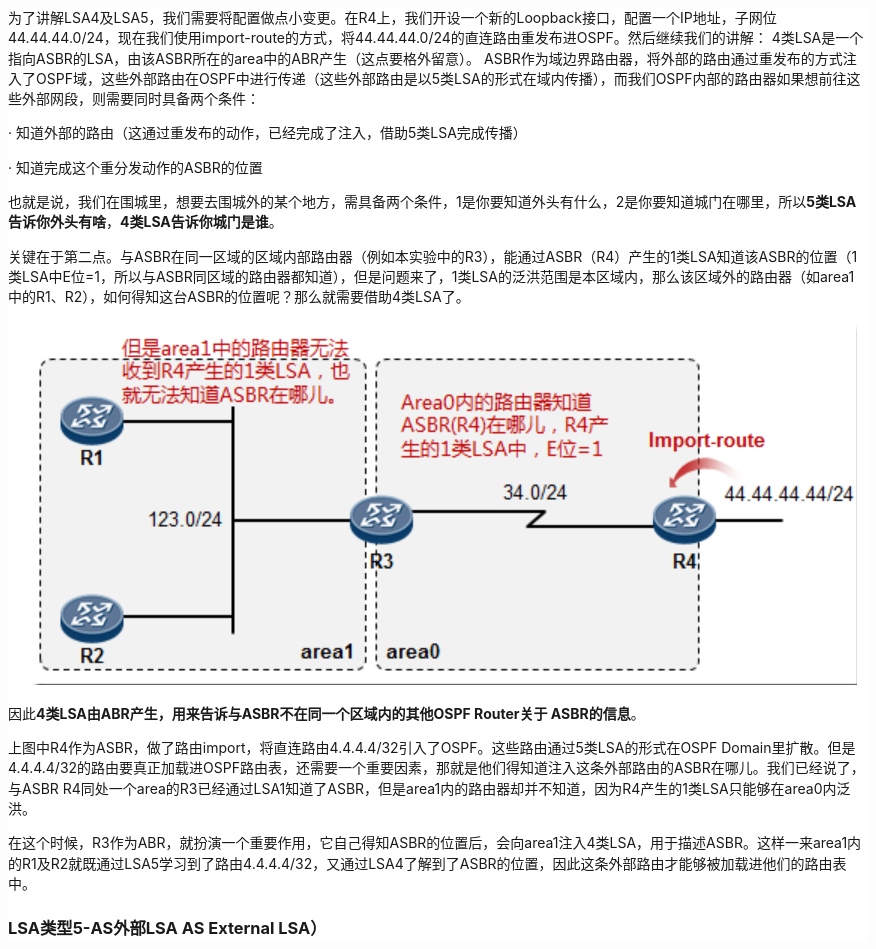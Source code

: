 为了讲解LSA4及LSA5，我们需要将配置做点小变更。在R4上，我们开设一个新的Loopback接口，配置一个IP地址，子网位44.44.44.0/24，现在我们使用import-route的方式，将44.44.44.0/24的直连路由重发布进OSPF。然后继续我们的讲解：
4类LSA是一个指向ASBR的LSA，由该ASBR所在的area中的ABR产生（这点要格外留意）。
ASBR作为域边界路由器，将外部的路由通过重发布的方式注入了OSPF域，这些外部路由在OSPF中进行传递（这些外部路由是以5类LSA的形式在域内传播），而我们OSPF内部的路由器如果想前往这些外部网段，则需要同时具备两个条件：

· 知道外部的路由（这通过重发布的动作，已经完成了注入，借助5类LSA完成传播）

· 知道完成这个重分发动作的ASBR的位置

也就是说，我们在围城里，想要去围城外的某个地方，需具备两个条件，1是你要知道外头有什么，2是你要知道城门在哪里，所以**5类LSA告诉你外头有啥**，**4类LSA告诉你城门是谁**。

关键在于第二点。与ASBR在同一区域的区域内部路由器（例如本实验中的R3），能通过ASBR（R4）产生的1类LSA知道该ASBR的位置（1类LSA中E位=1，所以与ASBR同区域的路由器都知道），但是问题来了，1类LSA的泛洪范围是本区域内，那么该区域外的路由器（如area1中的R1、R2），如何得知这台ASBR的位置呢？那么就需要借助4类LSA了。
![image-20230217213541863](images\image-20230217213541863.png)

因此**4类LSA由ABR产生，用来告诉与ASBR不在同一个区域内的其他OSPF Router关于 ASBR的信息**。

上图中R4作为ASBR，做了路由import，将直连路由4.4.4.4/32引入了OSPF。这些路由通过5类LSA的形式在OSPF Domain里扩散。但是4.4.4.4/32的路由要真正加载进OSPF路由表，还需要一个重要因素，那就是他们得知道注入这条外部路由的ASBR在哪儿。我们已经说了，与ASBR R4同处一个area的R3已经通过LSA1知道了ASBR，但是area1内的路由器却并不知道，因为R4产生的1类LSA只能够在area0内泛洪。

在这个时候，R3作为ABR，就扮演一个重要作用，它自己得知ASBR的位置后，会向area1注入4类LSA，用于描述ASBR。这样一来area1内的R1及R2就既通过LSA5学习到了路由4.4.4.4/32，又通过LSA4了解到了ASBR的位置，因此这条外部路由才能够被加载进他们的路由表中。

### LSA类型5-AS外部LSA AS External LSA）
